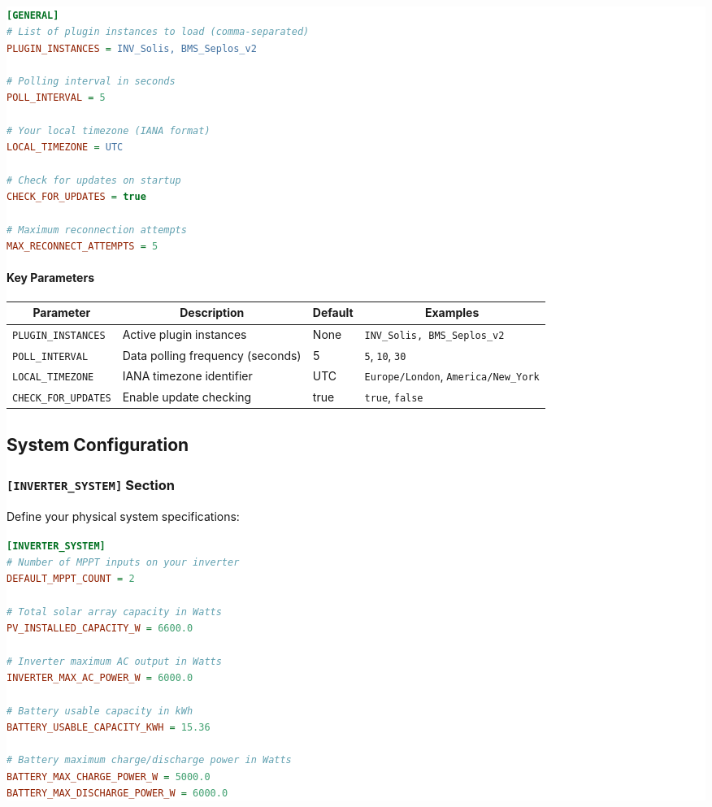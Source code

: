 ```ini
[GENERAL]
# List of plugin instances to load (comma-separated)
PLUGIN_INSTANCES = INV_Solis, BMS_Seplos_v2

# Polling interval in seconds
POLL_INTERVAL = 5

# Your local timezone (IANA format)
LOCAL_TIMEZONE = UTC

# Check for updates on startup
CHECK_FOR_UPDATES = true

# Maximum reconnection attempts
MAX_RECONNECT_ATTEMPTS = 5
```

#### Key Parameters

| Parameter | Description | Default | Examples |
|-----------|-------------|---------|----------|
| `PLUGIN_INSTANCES` | Active plugin instances | None | `INV_Solis, BMS_Seplos_v2` |
| `POLL_INTERVAL` | Data polling frequency (seconds) | 5 | `5`, `10`, `30` |
| `LOCAL_TIMEZONE` | IANA timezone identifier | UTC | `Europe/London`, `America/New_York` |
| `CHECK_FOR_UPDATES` | Enable update checking | true | `true`, `false` |

## System Configuration

### `[INVERTER_SYSTEM]` Section

Define your physical system specifications:

```ini
[INVERTER_SYSTEM]
# Number of MPPT inputs on your inverter
DEFAULT_MPPT_COUNT = 2

# Total solar array capacity in Watts
PV_INSTALLED_CAPACITY_W = 6600.0

# Inverter maximum AC output in Watts
INVERTER_MAX_AC_POWER_W = 6000.0

# Battery usable capacity in kWh
BATTERY_USABLE_CAPACITY_KWH = 15.36

# Battery maximum charge/discharge power in Watts
BATTERY_MAX_CHARGE_POWER_W = 5000.0
BATTERY_MAX_DISCHARGE_POWER_W = 6000.0
```
